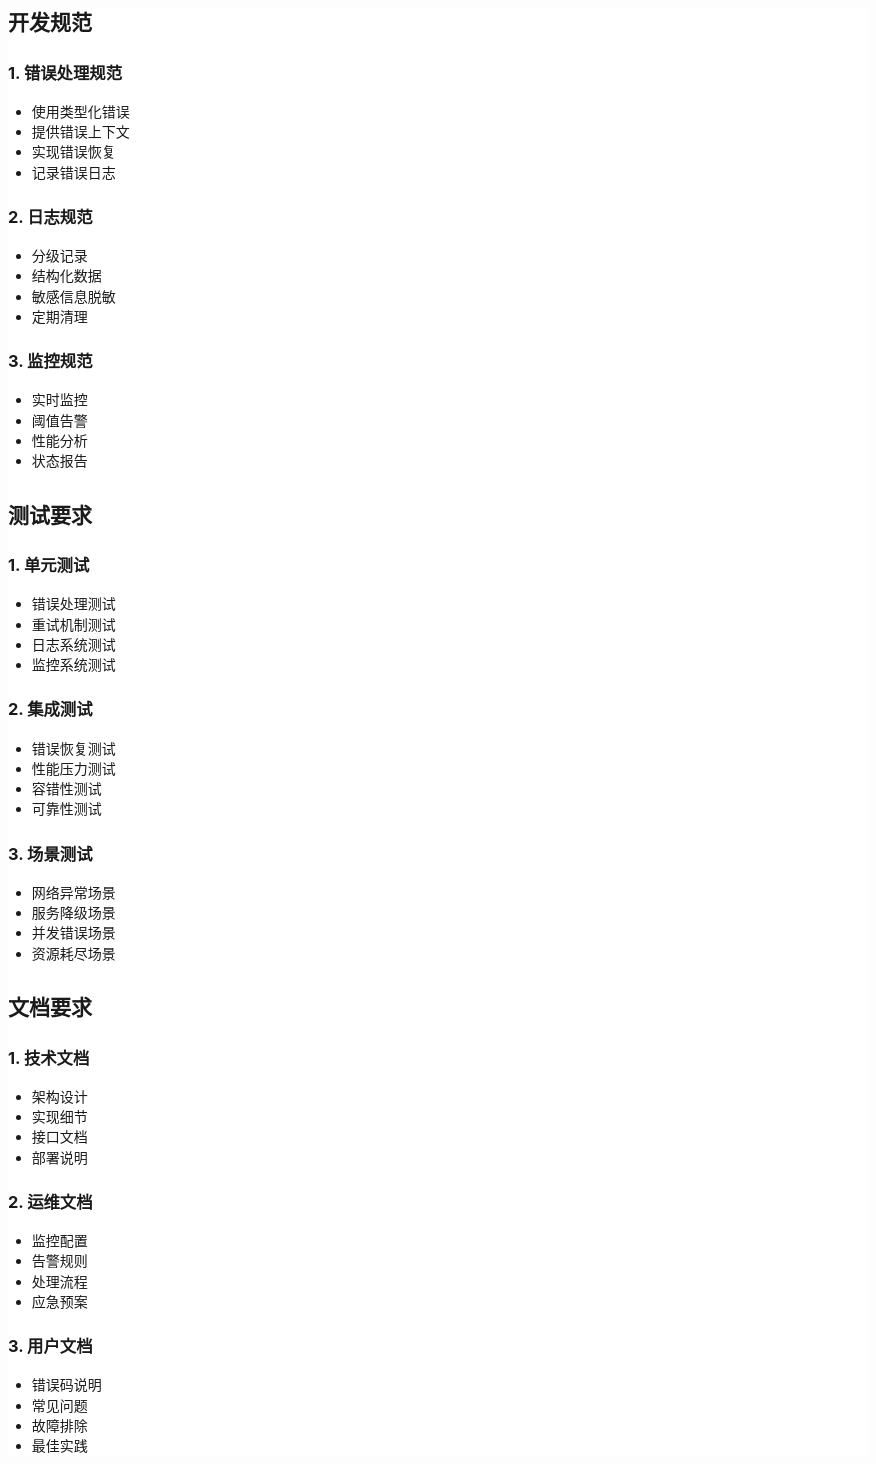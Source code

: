 ## 开发规范

### 1. 错误处理规范
- 使用类型化错误
- 提供错误上下文
- 实现错误恢复
- 记录错误日志

### 2. 日志规范
- 分级记录
- 结构化数据
- 敏感信息脱敏
- 定期清理

### 3. 监控规范
- 实时监控
- 阈值告警
- 性能分析
- 状态报告

## 测试要求

### 1. 单元测试
- 错误处理测试
- 重试机制测试
- 日志系统测试
- 监控系统测试

### 2. 集成测试
- 错误恢复测试
- 性能压力测试
- 容错性测试
- 可靠性测试

### 3. 场景测试
- 网络异常场景
- 服务降级场景
- 并发错误场景
- 资源耗尽场景

## 文档要求

### 1. 技术文档
- 架构设计
- 实现细节
- 接口文档
- 部署说明

### 2. 运维文档
- 监控配置
- 告警规则
- 处理流程
- 应急预案

### 3. 用户文档
- 错误码说明
- 常见问题
- 故障排除
- 最佳实践 